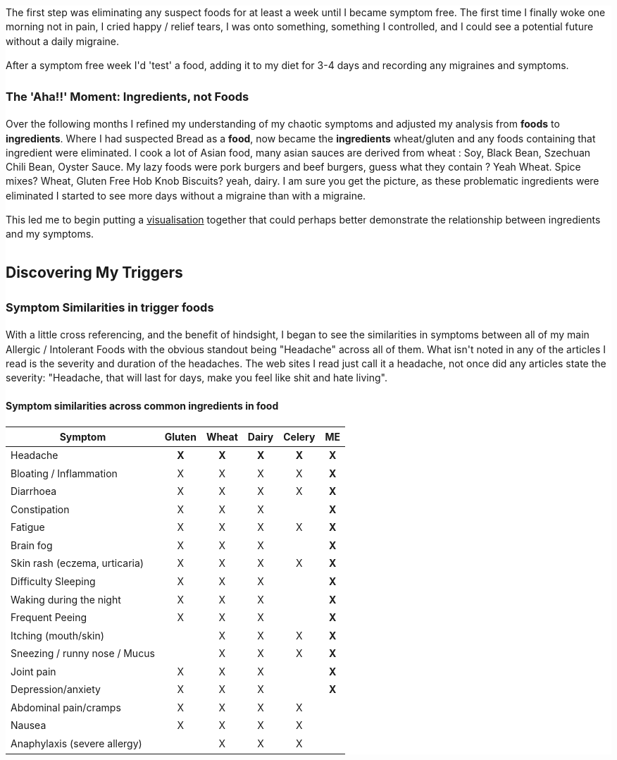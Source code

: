 The first step was eliminating any suspect foods for at least a week until I became symptom free. The first time I finally woke one morning not in pain, I cried happy / relief tears, I was onto something, something I controlled, and I could see a potential future without a daily migraine.

After a symptom free week I'd 'test' a food, adding it to my diet for 3-4 days and recording any migraines and symptoms.

### The 'Aha!!' Moment: Ingredients, not Foods

Over the following months I refined my understanding of my chaotic symptoms  and adjusted my analysis from **foods** to **ingredients**. Where I had suspected Bread as a **food**, now became the **ingredients** wheat/gluten and any foods containing that ingredient were eliminated. I cook a lot of Asian food, many asian sauces are derived from wheat : Soy, Black Bean, Szechuan Chili Bean, Oyster Sauce. My lazy foods were  pork burgers and beef burgers, guess what they contain ? Yeah Wheat. Spice mixes? Wheat, Gluten Free Hob Knob Biscuits? yeah, dairy. I am sure you get the picture, as these problematic ingredients were eliminated I started to see more days without a migraine than with a migraine. 

This led me to begin putting a  [visualisation](http://rodders.me/health_data_tracker_visualisation/vertical_food_timeline.html) together that could perhaps better demonstrate the relationship between ingredients and my symptoms.

## Discovering My Triggers 

### Symptom Similarities in trigger foods

With a little cross referencing, and the benefit of hindsight, I began to see the similarities in symptoms between all of my main Allergic / Intolerant Foods with the obvious standout being "Headache" across all of them. What isn't noted in any of the articles I read is the severity and duration of the headaches. The web sites I read just call it a headache, not once did any articles state the severity:  "Headache, that will last for days, make you feel like shit and hate living".

#### Symptom similarities across common ingredients in food

| **Symptom**                   | **Gluten** | **Wheat** | **Dairy** | **Celery** | **ME**
| ----------------------------- | :--------: | :-------: | :-------: | :--------: | :--------: |
| Headache                      |    **X**   |   **X**   |   **X**   |    **X**   |   **X**
| Bloating / Inflammation       |      X     |     X     |     X     |      X     |   **X**
| Diarrhoea                     |      X     |     X     |     X     |      X     |   **X**
| Constipation                  |      X     |     X     |     X     |            |   **X**
| Fatigue                       |      X     |     X     |     X     |      X     |   **X**
| Brain fog                     |      X     |     X     |     X     |            |   **X**
| Skin rash (eczema, urticaria) |      X     |     X     |     X     |      X     |   **X**
| Difficulty Sleeping           |      X     |     X     |     X     |            |   **X**
| Waking during the night       |      X     |     X     |     X     |            |   **X**
| Frequent Peeing               |      X     |     X     |     X     |            |   **X**
| Itching (mouth/skin)          |            |     X     |     X     |      X     |   **X**
| Sneezing / runny nose / Mucus |            |     X     |     X     |      X     |   **X**
| Joint pain                    |      X     |     X     |     X     |            |   **X**
| Depression/anxiety            |      X     |     X     |     X     |            |   **X**
| Abdominal pain/cramps         |      X     |     X     |     X     |      X     |
| Nausea                        |      X     |     X     |     X     |      X     |
| Anaphylaxis (severe allergy)  |            |     X     |     X     |      X     |